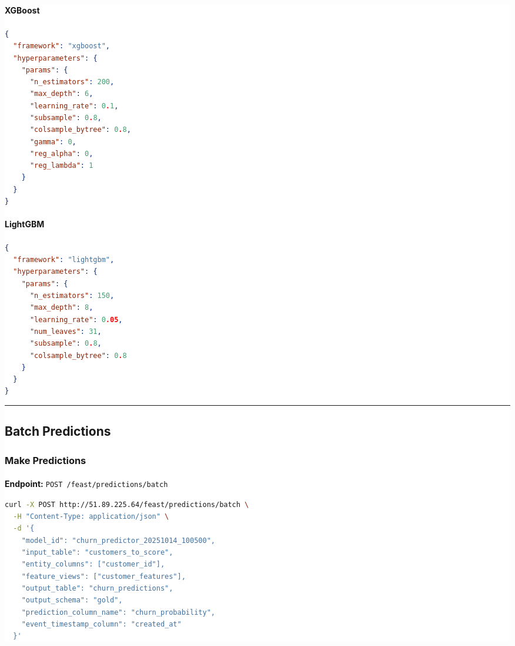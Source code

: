 #### XGBoost

```json
{
  "framework": "xgboost",
  "hyperparameters": {
    "params": {
      "n_estimators": 200,
      "max_depth": 6,
      "learning_rate": 0.1,
      "subsample": 0.8,
      "colsample_bytree": 0.8,
      "gamma": 0,
      "reg_alpha": 0,
      "reg_lambda": 1
    }
  }
}
```

#### LightGBM

```json
{
  "framework": "lightgbm",
  "hyperparameters": {
    "params": {
      "n_estimators": 150,
      "max_depth": 8,
      "learning_rate": 0.05,
      "num_leaves": 31,
      "subsample": 0.8,
      "colsample_bytree": 0.8
    }
  }
}
```

---

## Batch Predictions

### Make Predictions

**Endpoint:** `POST /feast/predictions/batch`

```bash
curl -X POST http://51.89.225.64/feast/predictions/batch \
  -H "Content-Type: application/json" \
  -d '{
    "model_id": "churn_predictor_20251014_100500",
    "input_table": "customers_to_score",
    "entity_columns": ["customer_id"],
    "feature_views": ["customer_features"],
    "output_table": "churn_predictions",
    "output_schema": "gold",
    "prediction_column_name": "churn_probability",
    "event_timestamp_column": "created_at"
  }'
```
